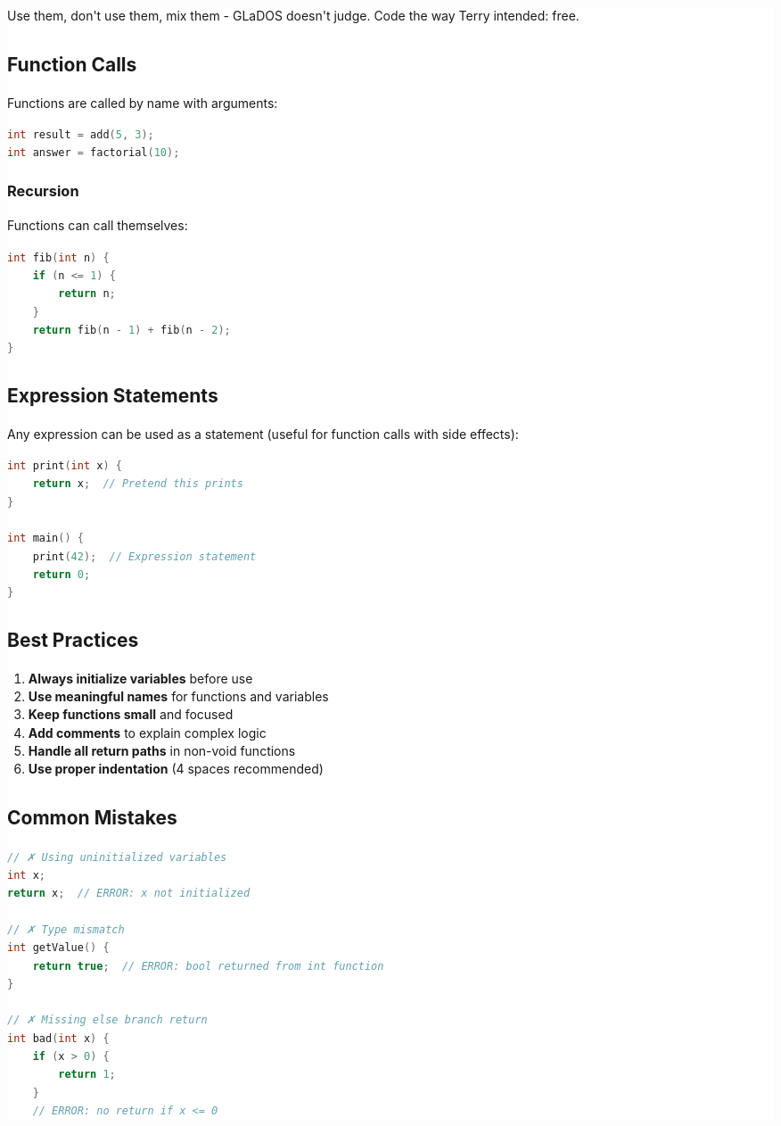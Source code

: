 Use them, don't use them, mix them - GLaDOS doesn't judge. Code the way Terry intended: free.

## Function Calls

Functions are called by name with arguments:

```c
int result = add(5, 3);
int answer = factorial(10);
```

### Recursion

Functions can call themselves:

```c
int fib(int n) {
    if (n <= 1) {
        return n;
    }
    return fib(n - 1) + fib(n - 2);
}
```

## Expression Statements

Any expression can be used as a statement (useful for function calls with side effects):

```c
int print(int x) {
    return x;  // Pretend this prints
}

int main() {
    print(42);  // Expression statement
    return 0;
}
```

## Best Practices

1. **Always initialize variables** before use
2. **Use meaningful names** for functions and variables
3. **Keep functions small** and focused
4. **Add comments** to explain complex logic
5. **Handle all return paths** in non-void functions
6. **Use proper indentation** (4 spaces recommended)

## Common Mistakes

```c
// ✗ Using uninitialized variables
int x;
return x;  // ERROR: x not initialized

// ✗ Type mismatch
int getValue() {
    return true;  // ERROR: bool returned from int function
}

// ✗ Missing else branch return
int bad(int x) {
    if (x > 0) {
        return 1;
    }
    // ERROR: no return if x <= 0
```